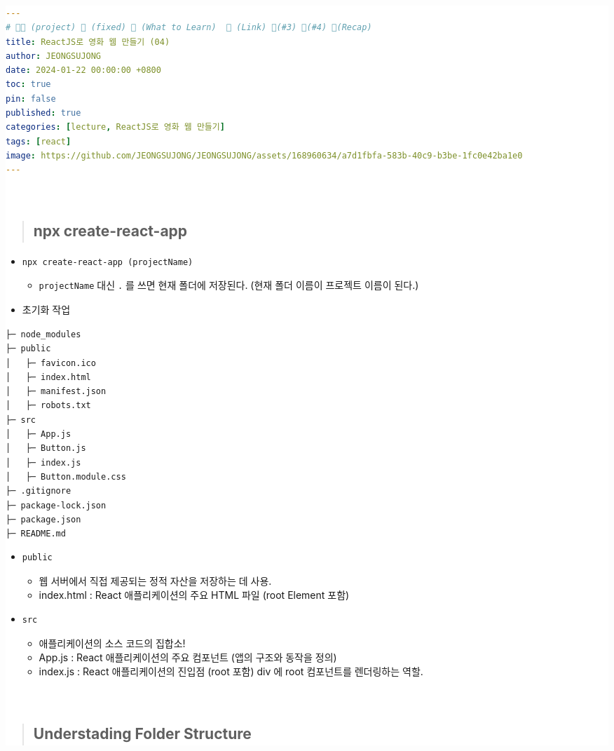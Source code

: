 ```yaml
---
# 👨‍💻 (project) 📌 (fixed) 📖 (What to Learn)  🌱 (Link) 🧷(#3) 📌(#4) 👀(Recap)
title: ReactJS로 영화 웹 만들기 (04)
author: JEONGSUJONG
date: 2024-01-22 00:00:00 +0800
toc: true
pin: false
published: true
categories: [lecture, ReactJS로 영화 웹 만들기]
tags: [react]
image: https://github.com/JEONGSUJONG/JEONGSUJONG/assets/168960634/a7d1fbfa-583b-40c9-b3be-1fc0e42ba1e0
---
```


<br>

> ## npx create-react-app

- `npx create-react-app (projectName)`
    - `projectName` 대신 `.` 를 쓰면 현재 폴더에 저장된다. (현재 폴더 이름이 프로젝트 이름이 된다.)

- 초기화 작업

```
├─ node_modules
├─ public
│   ├─ favicon.ico
│   ├─ index.html
│   ├─ manifest.json
│   ├─ robots.txt
├─ src
│   ├─ App.js
│   ├─ Button.js
│   ├─ index.js
│   ├─ Button.module.css
├─ .gitignore
├─ package-lock.json
├─ package.json
├─ README.md
```

- `public`
    - 웹 서버에서 직접 제공되는 정적 자산을 저장하는 데 사용.
    - index.html : React 애플리케이션의 주요 HTML 파일 (root Element 포함)

- `src`
    - 애플리케이션의 소스 코드의 집합소!
    - App.js : React 애플리케이션의 주요 컴포넌트 (앱의 구조와 동작을 정의)
    - index.js : React 애플리케이션의 진입점 (root 포함) div 에 root 컴포넌트를 렌더링하는 역할.

<br>

> ## Understading Folder Structure
